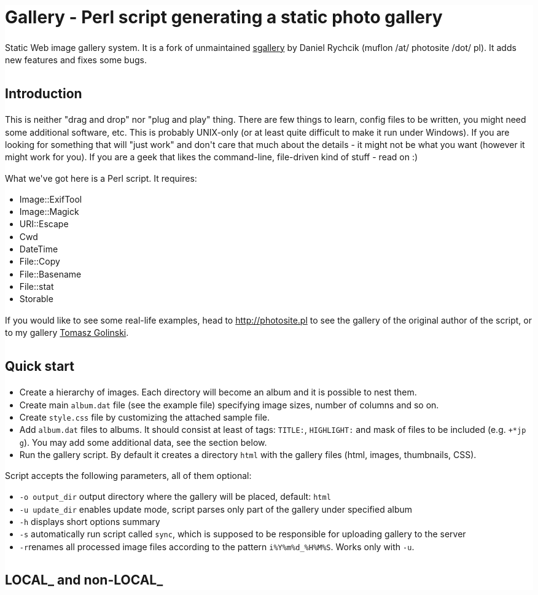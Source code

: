 Gallery - Perl script generating a static photo gallery
========

Static Web image gallery system. It is a fork of unmaintained [sgallery](http://sgallery.sourceforge.net/) by Daniel Rychcik (muflon /at/ photosite /dot/ pl). It adds new features and fixes some bugs.


Introduction
------------

This is neither "drag and drop" nor "plug and play" thing. There are few things to learn, config files to be written, you might need some additional software, etc. This is probably UNIX-only (or at least quite difficult to make it run under Windows). If you are looking for something that will "just work" and don't care that much about the details - it might not be what you want (however it might work for you). If you are a geek that likes the command-line, file-driven kind of stuff - read on :) 

What we've got here is a Perl script. It requires:

*   Image::ExifTool
*   Image::Magick
*   URI::Escape
*   Cwd
*   DateTime
*   File::Copy
*   File::Basename
*   File::stat
*   Storable

If you would like to see some real-life examples, head to <http://photosite.pl> to see the gallery of the original author of the script, or to my gallery [Tomasz Golinski](http://tomaszg.pl/).

Quick start
---------

* Create a hierarchy of images. Each directory will become an album and it is possible to nest them. 
* Create main `album.dat` file (see the example file) specifying image sizes, number of columns and so on.
* Create `style.css` file by customizing the attached sample file.
* Add `album.dat` files to albums. It should consist at least of tags: `TITLE:`, `HIGHLIGHT:` and mask of files to be included (e.g. `+*jpg`). You may add some additional data, see the section below.
* Run the gallery script. By default it creates a directory `html` with the gallery files (html, images, thumbnails, CSS).

Script accepts the following parameters, all of them optional:

 * `-o output_dir` output directory where the gallery will be placed, default: `html`
 * `-u update_dir` enables update mode, script parses only part of the gallery under specified album 
 * `-h` displays short options summary
 * `-s` automatically run script called `sync`, which is supposed to be responsible for uploading gallery to the server
 * `-r`renames all processed image files according to the pattern `i%Y%m%d_%H%M%S`. Works only with `-u`.

LOCAL_ and non-LOCAL_
---------------------
